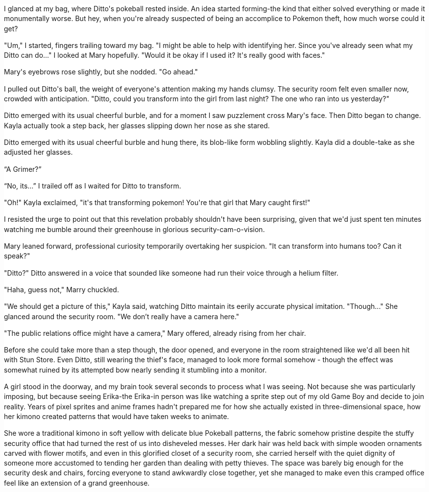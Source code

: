 I glanced at my bag, where Ditto's pokeball rested inside. An idea started forming-the kind that either solved everything or made it monumentally worse. But hey, when you're already suspected of being an accomplice to Pokemon theft, how much worse could it get?

"Um," I started, fingers trailing toward my bag. "I might be able to help with identifying her. Since you've already seen what my Ditto can do..." I looked at Mary hopefully. "Would it be okay if I used it? It's really good with faces."

Mary's eyebrows rose slightly, but she nodded. "Go ahead."

I pulled out Ditto's ball, the weight of everyone's attention making my hands clumsy. The security room felt even smaller now, crowded with anticipation. "Ditto, could you transform into the girl from last night? The one who ran into us yesterday?"

Ditto emerged with its usual cheerful burble, and for a moment I saw puzzlement cross Mary's face. Then Ditto began to change. Kayla actually took a step back, her glasses slipping down her nose as she stared.

Ditto emerged with its usual cheerful burble and hung there, its blob-like form wobbling slightly. Kayla did a double-take as she adjusted her glasses.

“A Grimer?”

“No, its…” I trailed off as I waited for Ditto to transform.

"Oh!" Kayla exclaimed, "it's that transforming pokemon! You're that girl that Mary caught first!"

I resisted the urge to point out that this revelation probably shouldn't have been surprising, given that we'd just spent ten minutes watching me bumble around their greenhouse in glorious security-cam-o-vision.

Mary leaned forward, professional curiosity temporarily overtaking her suspicion. "It can transform into humans too? Can it speak?"

"Ditto?" Ditto answered in a voice that sounded like someone had run their voice through a helium filter.

"Haha, guess not," Marry chuckled.

"We should get a picture of this," Kayla said, watching Ditto maintain its eerily accurate physical imitation. "Though..." She glanced around the security room. "We don’t really have a camera here."

"The public relations office might have a camera," Mary offered, already rising from her chair. 

Before she could take more than a step though, the door opened, and everyone in the room straightened like we'd all been hit with Stun Store. Even Ditto, still wearing the thief's face, managed to look more formal somehow \- though the effect was somewhat ruined by its attempted bow nearly sending it stumbling into a monitor.

A girl stood in the doorway, and my brain took several seconds to process what I was seeing. Not because she was particularly imposing, but because seeing Erika-the Erika-in person was like watching a sprite step out of my old Game Boy and decide to join reality. Years of pixel sprites and anime frames hadn't prepared me for how she actually existed in three-dimensional space, how her kimono created patterns that would have taken weeks to animate.

She wore a traditional kimono in soft yellow with delicate blue Pokeball patterns, the fabric somehow pristine despite the stuffy security office that had turned the rest of us into disheveled messes. Her dark hair was held back with simple wooden ornaments carved with flower motifs, and even in this glorified closet of a security room, she carried herself with the quiet dignity of someone more accustomed to tending her garden than dealing with petty thieves. The space was barely big enough for the security desk and chairs, forcing everyone to stand awkwardly close together, yet she managed to make even this cramped office feel like an extension of a grand greenhouse.
